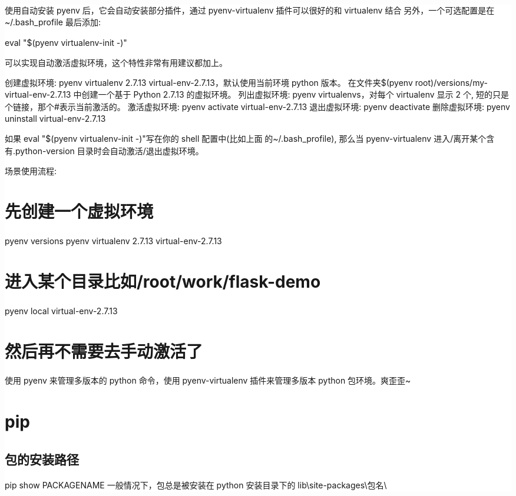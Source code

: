    使用自动安装 pyenv 后，它会自动安装部分插件，通过 pyenv-virtualenv 插件可以很好的和 virtualenv 结合
   另外，一个可选配置是在~/.bash_profile 最后添加:

   eval "$(pyenv virtualenv-init -)"
   
   可以实现自动激活虚拟环境，这个特性非常有用建议都加上。

   创建虚拟环境: pyenv virtualenv 2.7.13 virtual-env-2.7.13，默认使用当前环境 python 版本。 在文件夹$(pyenv root)/versions/my-virtual-env-2.7.13 中创建一个基于 Python 2.7.13 的虚拟环境。
   列出虚拟环境: pyenv virtualenvs，对每个 virtualenv 显示 2 个, 短的只是个链接，那个#表示当前激活的。
   激活虚拟环境: pyenv activate virtual-env-2.7.13
   退出虚拟环境: pyenv deactivate
   删除虚拟环境: pyenv uninstall virtual-env-2.7.13
   
   如果 eval "$(pyenv virtualenv-init -)"写在你的 shell 配置中(比如上面
   的~/.bash_profile), 那么当 pyenv-virtualenv 进入/离开某个含有.python-version
   目录时会自动激活/退出虚拟环境。
   
   场景使用流程:

   # 先创建一个虚拟环境
   pyenv versions
   pyenv virtualenv 2.7.13 virtual-env-2.7.13
   # 进入某个目录比如/root/work/flask-demo
   pyenv local virtual-env-2.7.13
   # 然后再不需要去手动激活了
   使用 pyenv 来管理多版本的 python 命令，使用 pyenv-virtualenv 插件来管理多版本
   python 包环境。爽歪歪~

# pip
## 包的安装路径
  pip show PACKAGENAME
 一般情况下，包总是被安装在 python 安装目录下的 lib\site-packages\包名\
